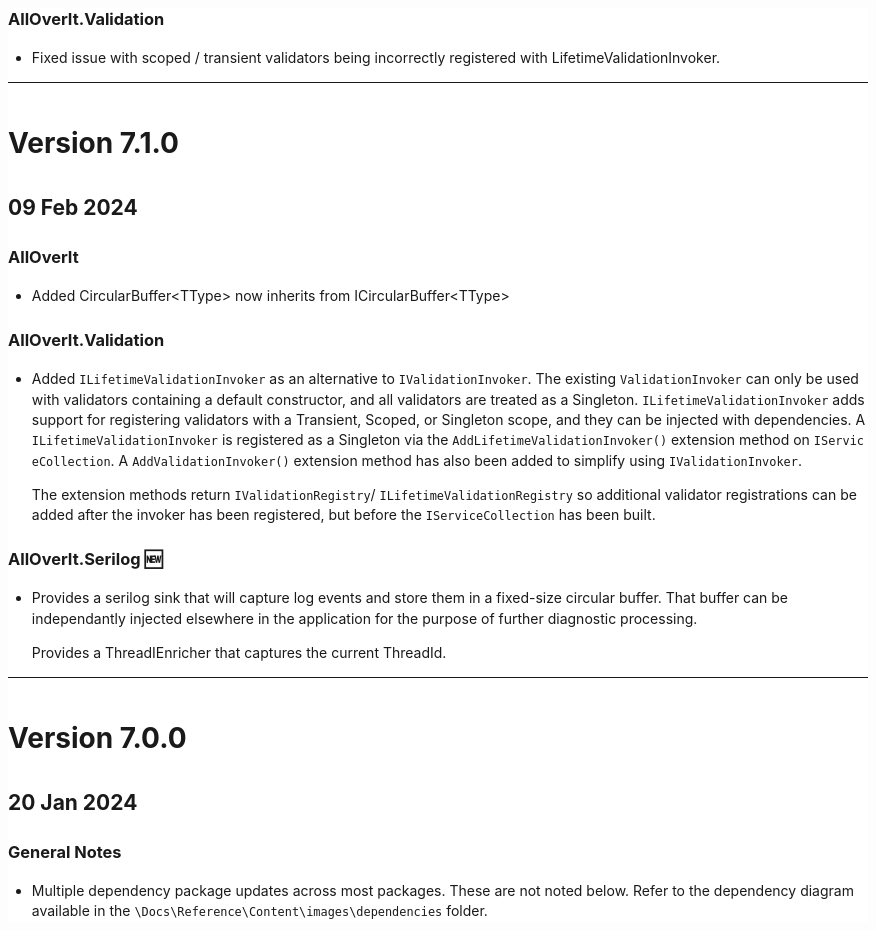 ### AllOverIt.Validation
* Fixed issue with scoped / transient validators being incorrectly registered with LifetimeValidationInvoker.


---


#  Version 7.1.0
## 09 Feb 2024

### AllOverIt
* Added CircularBuffer&lt;TType&gt; now inherits from ICircularBuffer&lt;TType&gt;


### AllOverIt.Validation
* Added `ILifetimeValidationInvoker` as an alternative to `IValidationInvoker`. The existing `ValidationInvoker` can only be used
  with validators containing a default constructor, and all validators are treated as a Singleton. `ILifetimeValidationInvoker`
  adds support for registering validators with a Transient, Scoped, or Singleton scope, and they can be injected with dependencies.
  A `ILifetimeValidationInvoker` is registered as a Singleton via the `AddLifetimeValidationInvoker()` extension method on
  `IServiceCollection`. A `AddValidationInvoker()` extension method has also been added to simplify using `IValidationInvoker`.

  The extension methods return `IValidationRegistry`/ `ILifetimeValidationRegistry` so additional validator registrations can be
  added after the invoker has been registered, but before the `IServiceCollection` has been built.


### AllOverIt.Serilog :new:
* Provides a serilog sink that will capture log events and store them in a fixed-size circular buffer. That buffer can be
  independantly injected elsewhere in the application for the purpose of further diagnostic processing.

  Provides a ThreadIEnricher that captures the current ThreadId.


---


#  Version 7.0.0
## 20 Jan 2024

### General Notes
* Multiple dependency package updates across most packages. These are not noted below. Refer to the dependency
  diagram available in the `\Docs\Reference\Content\images\dependencies` folder.
